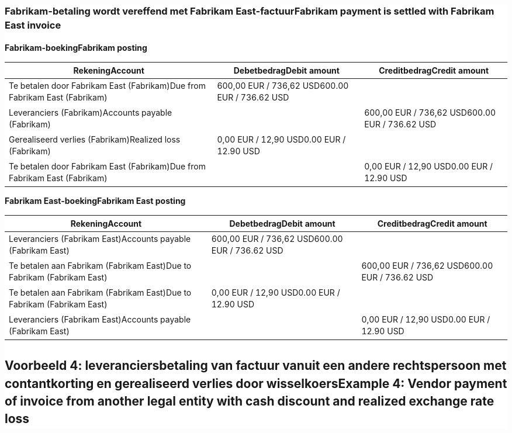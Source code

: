 ### <a name="fabrikam-payment-is-settled-with-fabrikam-east-invoice"></a><span data-ttu-id="d20d7-246">Fabrikam-betaling wordt vereffend met Fabrikam East-factuur</span><span class="sxs-lookup"><span data-stu-id="d20d7-246">Fabrikam payment is settled with Fabrikam East invoice</span></span>

<span data-ttu-id="d20d7-247">**Fabrikam-boeking**</span><span class="sxs-lookup"><span data-stu-id="d20d7-247">**Fabrikam posting**</span></span>

| <span data-ttu-id="d20d7-248">Rekening</span><span class="sxs-lookup"><span data-stu-id="d20d7-248">Account</span></span>                           | <span data-ttu-id="d20d7-249">Debetbedrag</span><span class="sxs-lookup"><span data-stu-id="d20d7-249">Debit amount</span></span>            | <span data-ttu-id="d20d7-250">Creditbedrag</span><span class="sxs-lookup"><span data-stu-id="d20d7-250">Credit amount</span></span>           |
|-----------------------------------|-------------------------|-------------------------|
| <span data-ttu-id="d20d7-251">Te betalen door Fabrikam East (Fabrikam)</span><span class="sxs-lookup"><span data-stu-id="d20d7-251">Due from Fabrikam East (Fabrikam)</span></span> | <span data-ttu-id="d20d7-252">600,00 EUR / 736,62 USD</span><span class="sxs-lookup"><span data-stu-id="d20d7-252">600.00 EUR / 736.62 USD</span></span> |                         |
| <span data-ttu-id="d20d7-253">Leveranciers (Fabrikam)</span><span class="sxs-lookup"><span data-stu-id="d20d7-253">Accounts payable (Fabrikam)</span></span>       |                         | <span data-ttu-id="d20d7-254">600,00 EUR / 736,62 USD</span><span class="sxs-lookup"><span data-stu-id="d20d7-254">600.00 EUR / 736.62 USD</span></span> |
| <span data-ttu-id="d20d7-255">Gerealiseerd verlies (Fabrikam)</span><span class="sxs-lookup"><span data-stu-id="d20d7-255">Realized loss (Fabrikam)</span></span>          | <span data-ttu-id="d20d7-256">0,00 EUR / 12,90 USD</span><span class="sxs-lookup"><span data-stu-id="d20d7-256">0.00 EUR / 12.90 USD</span></span>    |                         |
| <span data-ttu-id="d20d7-257">Te betalen door Fabrikam East (Fabrikam)</span><span class="sxs-lookup"><span data-stu-id="d20d7-257">Due from Fabrikam East (Fabrikam)</span></span> |                         | <span data-ttu-id="d20d7-258">0,00 EUR / 12,90 USD</span><span class="sxs-lookup"><span data-stu-id="d20d7-258">0.00 EUR / 12.90 USD</span></span>    |

<span data-ttu-id="d20d7-259">**Fabrikam East-boeking**</span><span class="sxs-lookup"><span data-stu-id="d20d7-259">**Fabrikam East posting**</span></span>

| <span data-ttu-id="d20d7-260">Rekening</span><span class="sxs-lookup"><span data-stu-id="d20d7-260">Account</span></span>                          | <span data-ttu-id="d20d7-261">Debetbedrag</span><span class="sxs-lookup"><span data-stu-id="d20d7-261">Debit amount</span></span>            | <span data-ttu-id="d20d7-262">Creditbedrag</span><span class="sxs-lookup"><span data-stu-id="d20d7-262">Credit amount</span></span>           |
|----------------------------------|-------------------------|-------------------------|
| <span data-ttu-id="d20d7-263">Leveranciers (Fabrikam East)</span><span class="sxs-lookup"><span data-stu-id="d20d7-263">Accounts payable (Fabrikam East)</span></span> | <span data-ttu-id="d20d7-264">600,00 EUR / 736,62 USD</span><span class="sxs-lookup"><span data-stu-id="d20d7-264">600.00 EUR / 736.62 USD</span></span> |                         |
| <span data-ttu-id="d20d7-265">Te betalen aan Fabrikam (Fabrikam East)</span><span class="sxs-lookup"><span data-stu-id="d20d7-265">Due to Fabrikam (Fabrikam East)</span></span>  |                         | <span data-ttu-id="d20d7-266">600,00 EUR / 736,62 USD</span><span class="sxs-lookup"><span data-stu-id="d20d7-266">600.00 EUR / 736.62 USD</span></span> |
| <span data-ttu-id="d20d7-267">Te betalen aan Fabrikam (Fabrikam East)</span><span class="sxs-lookup"><span data-stu-id="d20d7-267">Due to Fabrikam (Fabrikam East)</span></span>  | <span data-ttu-id="d20d7-268">0,00 EUR / 12,90 USD</span><span class="sxs-lookup"><span data-stu-id="d20d7-268">0.00 EUR / 12.90 USD</span></span>    |                         |
| <span data-ttu-id="d20d7-269">Leveranciers (Fabrikam East)</span><span class="sxs-lookup"><span data-stu-id="d20d7-269">Accounts payable (Fabrikam East)</span></span> |                         | <span data-ttu-id="d20d7-270">0,00 EUR / 12,90 USD</span><span class="sxs-lookup"><span data-stu-id="d20d7-270">0.00 EUR / 12.90 USD</span></span>    |

## <a name="example-4-vendor-payment-of-invoice-from-another-legal-entity-with-cash-discount-and-realized-exchange-rate-loss"></a><span data-ttu-id="d20d7-271">Voorbeeld 4: leveranciersbetaling van factuur vanuit een andere rechtspersoon met contantkorting en gerealiseerd verlies door wisselkoers</span><span class="sxs-lookup"><span data-stu-id="d20d7-271">Example 4: Vendor payment of invoice from another legal entity with cash discount and realized exchange rate loss</span></span>